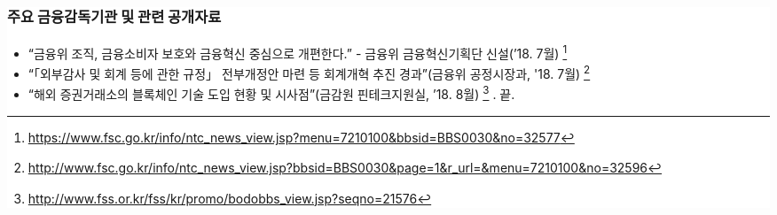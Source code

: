 ### 주요 금융감독기관 및 관련 공개자료

- “금융위 조직, 금융소비자 보호와 금융혁신 중심으로 개편한다.” - 금융위 금융혁신기획단 신설(’18. 7월) [^5]
- “「외부감사 및 회계 등에 관한 규정」 전부개정안 마련 등 회계개혁 추진 경과”(금융위 공정시장과, '18. 7월) [^6]
- “해외 증권거래소의 블록체인 기술 도입 현황 및 시사점”(금감원 핀테크지원실, ’18. 8월) [^7]
.  끝.


[^5]: https://www.fsc.go.kr/info/ntc_news_view.jsp?menu=7210100&bbsid=BBS0030&no=32577
[^6]: http://www.fsc.go.kr/info/ntc_news_view.jsp?bbsid=BBS0030&page=1&r_url=&menu=7210100&no=32596
[^7]: http://www.fss.or.kr/fss/kr/promo/bodobbs_view.jsp?seqno=21576


[^1]: RSCoin의 하이브리드 블록체인 네트워크 구조 차용, https://iohk.io/projects/rscoin
[^2]: https://www.ledgerium.net
[^3]: https://ctee.com.tw/news/viewcatenews.aspx?newsid=189390&cateid=jrdc
[^4]: http://decenter.sedaily.com/NewsView/1S25OOV0NA